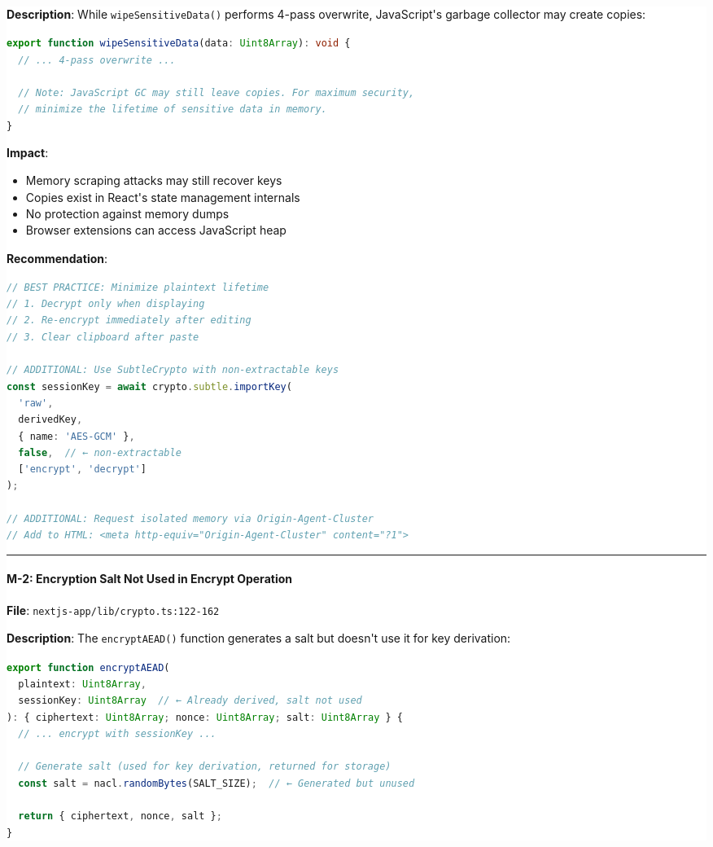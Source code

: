 **Description**:
While `wipeSensitiveData()` performs 4-pass overwrite, JavaScript's garbage collector may create copies:

```typescript
export function wipeSensitiveData(data: Uint8Array): void {
  // ... 4-pass overwrite ...

  // Note: JavaScript GC may still leave copies. For maximum security,
  // minimize the lifetime of sensitive data in memory.
}
```

**Impact**:
- Memory scraping attacks may still recover keys
- Copies exist in React's state management internals
- No protection against memory dumps
- Browser extensions can access JavaScript heap

**Recommendation**:
```typescript
// BEST PRACTICE: Minimize plaintext lifetime
// 1. Decrypt only when displaying
// 2. Re-encrypt immediately after editing
// 3. Clear clipboard after paste

// ADDITIONAL: Use SubtleCrypto with non-extractable keys
const sessionKey = await crypto.subtle.importKey(
  'raw',
  derivedKey,
  { name: 'AES-GCM' },
  false,  // ← non-extractable
  ['encrypt', 'decrypt']
);

// ADDITIONAL: Request isolated memory via Origin-Agent-Cluster
// Add to HTML: <meta http-equiv="Origin-Agent-Cluster" content="?1">
```

---

#### M-2: Encryption Salt Not Used in Encrypt Operation

**File**: `nextjs-app/lib/crypto.ts:122-162`

**Description**:
The `encryptAEAD()` function generates a salt but doesn't use it for key derivation:

```typescript
export function encryptAEAD(
  plaintext: Uint8Array,
  sessionKey: Uint8Array  // ← Already derived, salt not used
): { ciphertext: Uint8Array; nonce: Uint8Array; salt: Uint8Array } {
  // ... encrypt with sessionKey ...

  // Generate salt (used for key derivation, returned for storage)
  const salt = nacl.randomBytes(SALT_SIZE);  // ← Generated but unused

  return { ciphertext, nonce, salt };
}
```

